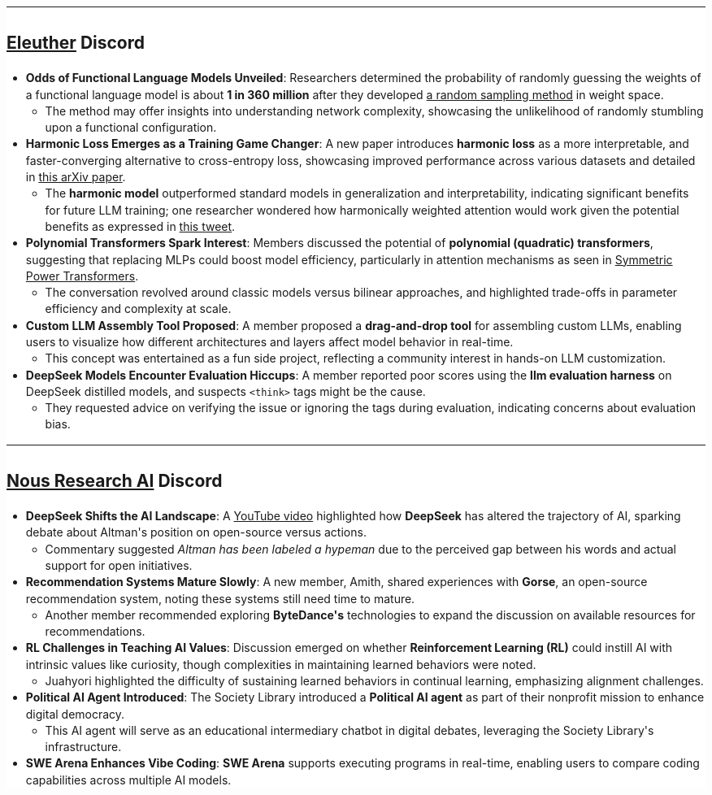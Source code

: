 

---



## [Eleuther](https://discord.com/channels/729741769192767510) Discord

- **Odds of Functional Language Models Unveiled**: Researchers determined the probability of randomly guessing the weights of a functional language model is about **1 in 360 million** after they developed [a random sampling method](https://arxiv.org/abs/2501.18812) in weight space.
   - The method may offer insights into understanding network complexity, showcasing the unlikelihood of randomly stumbling upon a functional configuration.
- **Harmonic Loss Emerges as a Training Game Changer**: A new paper introduces **harmonic loss** as a more interpretable, and faster-converging alternative to cross-entropy loss, showcasing improved performance across various datasets and detailed in [this arXiv paper](https://arxiv.org/abs/2502.01628).
   - The **harmonic model** outperformed standard models in generalization and interpretability, indicating significant benefits for future LLM training; one researcher wondered how harmonically weighted attention would work given the potential benefits as expressed in [this tweet](https://fixupx.com/ChrSzegedy/status/1886881600367161679).
- **Polynomial Transformers Spark Interest**: Members discussed the potential of **polynomial (quadratic) transformers**, suggesting that replacing MLPs could boost model efficiency, particularly in attention mechanisms as seen in [Symmetric Power Transformers](https://manifestai.com/articles/symmetric-power-transformers/).
   - The conversation revolved around classic models versus bilinear approaches, and highlighted trade-offs in parameter efficiency and complexity at scale.
- **Custom LLM Assembly Tool Proposed**: A member proposed a **drag-and-drop tool** for assembling custom LLMs, enabling users to visualize how different architectures and layers affect model behavior in real-time.
   - This concept was entertained as a fun side project, reflecting a community interest in hands-on LLM customization.
- **DeepSeek Models Encounter Evaluation Hiccups**: A member reported poor scores using the **llm evaluation harness** on DeepSeek distilled models, and suspects `<think>` tags might be the cause.
   - They requested advice on verifying the issue or ignoring the tags during evaluation, indicating concerns about evaluation bias.



---



## [Nous Research AI](https://discord.com/channels/1053877538025386074) Discord

- **DeepSeek Shifts the AI Landscape**: A [YouTube video](https://www.youtube.com/watch?v=3DEPDN8oD0w) highlighted how **DeepSeek** has altered the trajectory of AI, sparking debate about Altman's position on open-source versus actions.
   - Commentary suggested *Altman has been labeled a hypeman* due to the perceived gap between his words and actual support for open initiatives.
- **Recommendation Systems Mature Slowly**: A new member, Amith, shared experiences with **Gorse**, an open-source recommendation system, noting these systems still need time to mature.
   - Another member recommended exploring **ByteDance's** technologies to expand the discussion on available resources for recommendations.
- **RL Challenges in Teaching AI Values**: Discussion emerged on whether **Reinforcement Learning (RL)** could instill AI with intrinsic values like curiosity, though complexities in maintaining learned behaviors were noted.
   - Juahyori highlighted the difficulty of sustaining learned behaviors in continual learning, emphasizing alignment challenges.
- **Political AI Agent Introduced**: The Society Library introduced a **Political AI agent** as part of their nonprofit mission to enhance digital democracy.
   - This AI agent will serve as an educational intermediary chatbot in digital debates, leveraging the Society Library's infrastructure.
- **SWE Arena Enhances Vibe Coding**: **SWE Arena** supports executing programs in real-time, enabling users to compare coding capabilities across multiple AI models.
